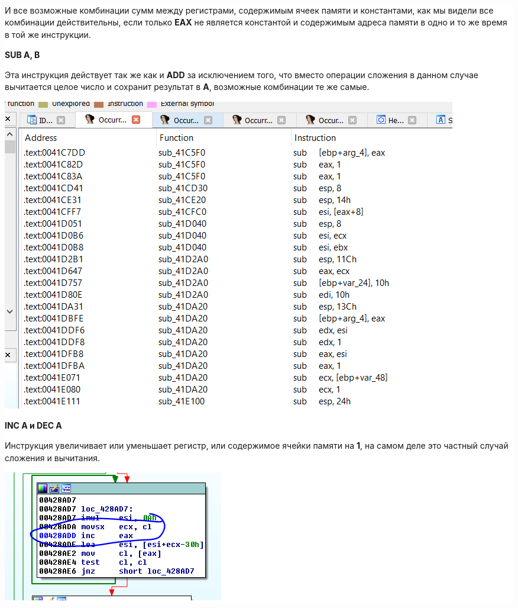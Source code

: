 И все возможные комбинации сумм между регистрами, содержимым ячеек памяти и константами, как мы видели все комбинации действительны, если только **EAX** не является константой и содержимым адреса памяти в одно и то же время в той же инструкции.

**SUB A, B**

Эта инструкция действует так же как и **ADD** за исключением того, что вместо операции сложения в данном случае вычитается целое число и сохранит результат в **A**, возможные комбинации те же самые.

![](.gitbook/assets/06/05.png)

**INC A и DEC A**

Инструкция увеличивает или уменьшает регистр, или содержимое ячейки памяти на **1**, на самом деле это частный случай сложения и вычитания.

![](.gitbook/assets/06/06.png)

